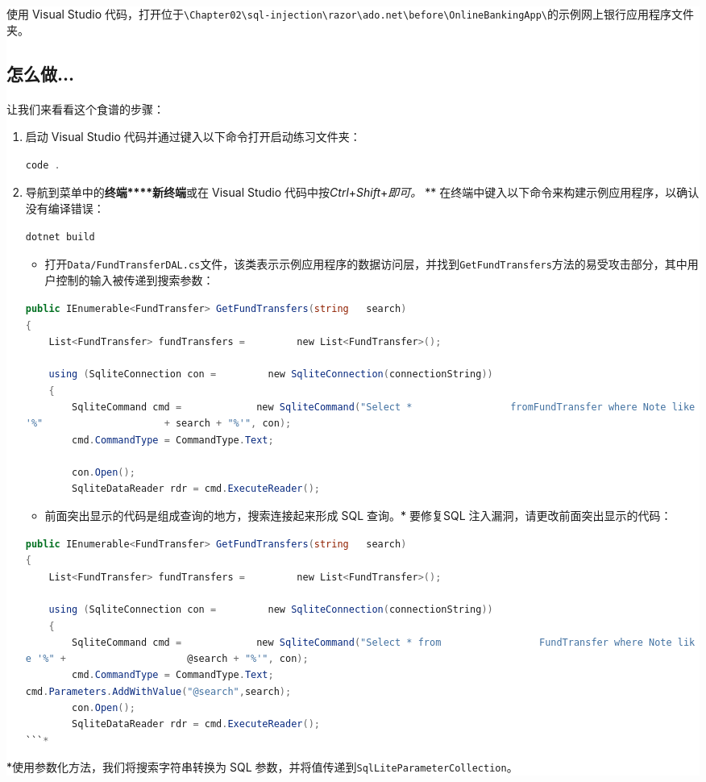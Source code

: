 使用 Visual Studio 代码，打开位于`\Chapter02\sql-injection\razor\ado.net\before\OnlineBankingApp\`的示例网上银行应用程序文件夹。

## 怎么做…

让我们来看看这个食谱的步骤：

1.  启动 Visual Studio 代码并通过键入以下命令打开启动练习文件夹：

    ```cs
    code .
    ```

2.  导航到菜单中的**终端****新终端**或在 Visual Studio 代码中按*Ctrl*+*Shift*+*即可。*
**   在终端中键入以下命令来构建示例应用程序，以确认没有编译错误：

    ```cs
    dotnet build
    ```

    *   打开`Data/FundTransferDAL.cs`文件，该类表示示例应用程序的数据访问层，并找到`GetFundTransfers`方法的易受攻击部分，其中用户控制的输入被传递到搜索参数：

    ```cs
    public IEnumerable<FundTransfer> GetFundTransfers(string   search)
    {
        List<FundTransfer> fundTransfers =         new List<FundTransfer>();

        using (SqliteConnection con =         new SqliteConnection(connectionString))  
        {
            SqliteCommand cmd =             new SqliteCommand("Select *                 fromFundTransfer where Note like '%"                     + search + "%'", con);
            cmd.CommandType = CommandType.Text;

            con.Open();  
            SqliteDataReader rdr = cmd.ExecuteReader(); 
    ```

    *   前面突出显示的代码是组成查询的地方，搜索连接起来形成 SQL 查询。*   要修复SQL 注入漏洞，请更改前面突出显示的代码：

    ```cs
    public IEnumerable<FundTransfer> GetFundTransfers(string   search)
    {
        List<FundTransfer> fundTransfers =         new List<FundTransfer>();

        using (SqliteConnection con =         new SqliteConnection(connectionString))
        {
            SqliteCommand cmd =             new SqliteCommand("Select * from                 FundTransfer where Note like '%" +                     @search + "%'", con);
            cmd.CommandType = CommandType.Text;
    cmd.Parameters.AddWithValue("@search",search);
            con.Open();
            SqliteDataReader rdr = cmd.ExecuteReader();
    ```* 

 *使用参数化方法，我们将搜索字符串转换为 SQL 参数，并将值传递到`SqlLiteParameterCollection`。

